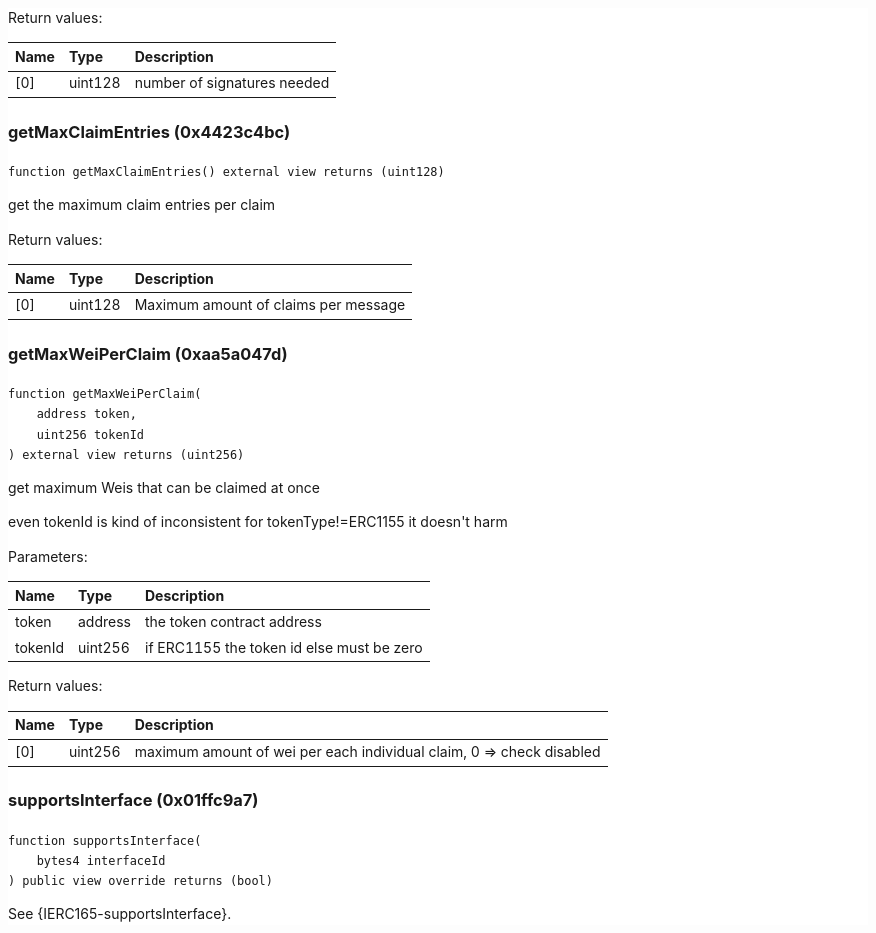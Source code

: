 Return values:

| Name | Type    | Description                 |
| :--- | :------ | :-------------------------- |
| [0]  | uint128 | number of signatures needed |

### getMaxClaimEntries (0x4423c4bc)

```solidity
function getMaxClaimEntries() external view returns (uint128)
```

get the maximum claim entries per claim

Return values:

| Name | Type    | Description                          |
| :--- | :------ | :----------------------------------- |
| [0]  | uint128 | Maximum amount of claims per message |

### getMaxWeiPerClaim (0xaa5a047d)

```solidity
function getMaxWeiPerClaim(
    address token,
    uint256 tokenId
) external view returns (uint256)
```

get maximum Weis that can be claimed at once

even tokenId is kind of inconsistent for tokenType!=ERC1155 it doesn't harm

Parameters:

| Name    | Type    | Description                               |
| :------ | :------ | :---------------------------------------- |
| token   | address | the token contract address                |
| tokenId | uint256 | if ERC1155 the token id else must be zero |

Return values:

| Name | Type    | Description                                                          |
| :--- | :------ | :------------------------------------------------------------------- |
| [0]  | uint256 | maximum amount of wei per each individual claim, 0 => check disabled |

### supportsInterface (0x01ffc9a7)

```solidity
function supportsInterface(
    bytes4 interfaceId
) public view override returns (bool)
```

See {IERC165-supportsInterface}.
